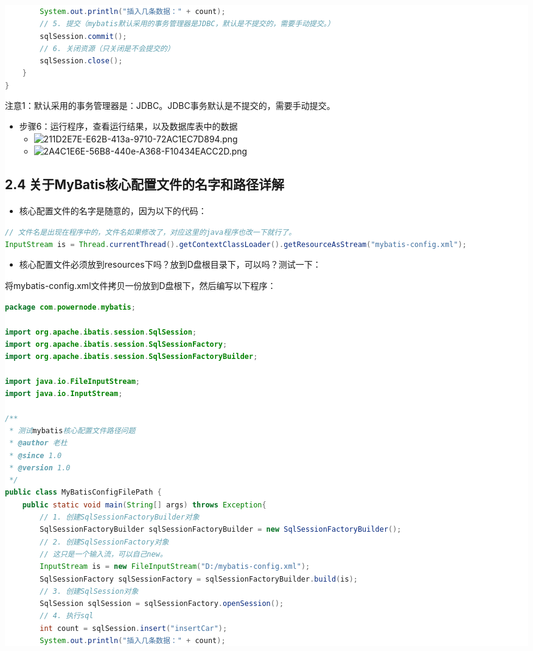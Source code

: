 ```java
        System.out.println("插入几条数据：" + count);
        // 5. 提交（mybatis默认采用的事务管理器是JDBC，默认是不提交的，需要手动提交。）
        sqlSession.commit();
        // 6. 关闭资源（只关闭是不会提交的）
        sqlSession.close();
    }
}
```
注意1：默认采用的事务管理器是：JDBC。JDBC事务默认是不提交的，需要手动提交。

- 步骤6：运行程序，查看运行结果，以及数据库表中的数据
   - ![211D2E7E-E62B-413a-9710-72AC1EC7D894.png](https://cdn.nlark.com/yuque/0/2022/png/21376908/1659599289005-00bae72a-c64f-41b5-9b87-162f8958efa5.png?x-oss-process=image%2Fwatermark%2Ctype_d3F5LW1pY3JvaGVp%2Csize_13%2Ctext_5Yqo5Yqb6IqC54K5%2Ccolor_FFFFFF%2Cshadow_50%2Ct_80%2Cg_se%2Cx_10%2Cy_10#averageHue=%23998366&clientId=u6b7aa99c-2be4-4&errorMessage=unknown%20error&from=paste&height=171&id=u1f6e97f2&originHeight=171&originWidth=458&originalType=binary&ratio=1&rotation=0&showTitle=false&size=9426&status=error&style=none&taskId=u004b6ae8-ff94-42f0-bf96-9acc738af9d&title=&width=458)
   - ![2A4C1E6E-56B8-440e-A368-F10434EACC2D.png](https://cdn.nlark.com/yuque/0/2022/png/21376908/1659599334361-3c2733c1-29d5-474c-a217-552ec331b523.png?x-oss-process=image%2Fwatermark%2Ctype_d3F5LW1pY3JvaGVp%2Csize_17%2Ctext_5Yqo5Yqb6IqC54K5%2Ccolor_FFFFFF%2Cshadow_50%2Ct_80%2Cg_se%2Cx_10%2Cy_10#averageHue=%23f4f2f1&clientId=u6b7aa99c-2be4-4&errorMessage=unknown%20error&from=paste&height=189&id=u5cad9434&originHeight=189&originWidth=611&originalType=binary&ratio=1&rotation=0&showTitle=false&size=11487&status=error&style=none&taskId=u065d7ebf-be3a-4f82-8bae-c9c4550558c&title=&width=611)
## 2.4 关于MyBatis核心配置文件的名字和路径详解

- 核心配置文件的名字是随意的，因为以下的代码：
```java
// 文件名是出现在程序中的，文件名如果修改了，对应这里的java程序也改一下就行了。
InputStream is = Thread.currentThread().getContextClassLoader().getResourceAsStream("mybatis-config.xml");
```

- 核心配置文件必须放到resources下吗？放到D盘根目录下，可以吗？测试一下：

将mybatis-config.xml文件拷贝一份放到D盘根下，然后编写以下程序：
```java
package com.powernode.mybatis;

import org.apache.ibatis.session.SqlSession;
import org.apache.ibatis.session.SqlSessionFactory;
import org.apache.ibatis.session.SqlSessionFactoryBuilder;

import java.io.FileInputStream;
import java.io.InputStream;

/**
 * 测试mybatis核心配置文件路径问题
 * @author 老杜
 * @since 1.0
 * @version 1.0
 */
public class MyBatisConfigFilePath {
    public static void main(String[] args) throws Exception{
        // 1. 创建SqlSessionFactoryBuilder对象
        SqlSessionFactoryBuilder sqlSessionFactoryBuilder = new SqlSessionFactoryBuilder();
        // 2. 创建SqlSessionFactory对象
        // 这只是一个输入流，可以自己new。
        InputStream is = new FileInputStream("D:/mybatis-config.xml"); 
        SqlSessionFactory sqlSessionFactory = sqlSessionFactoryBuilder.build(is);
        // 3. 创建SqlSession对象
        SqlSession sqlSession = sqlSessionFactory.openSession();
        // 4. 执行sql
        int count = sqlSession.insert("insertCar");
        System.out.println("插入几条数据：" + count);
```